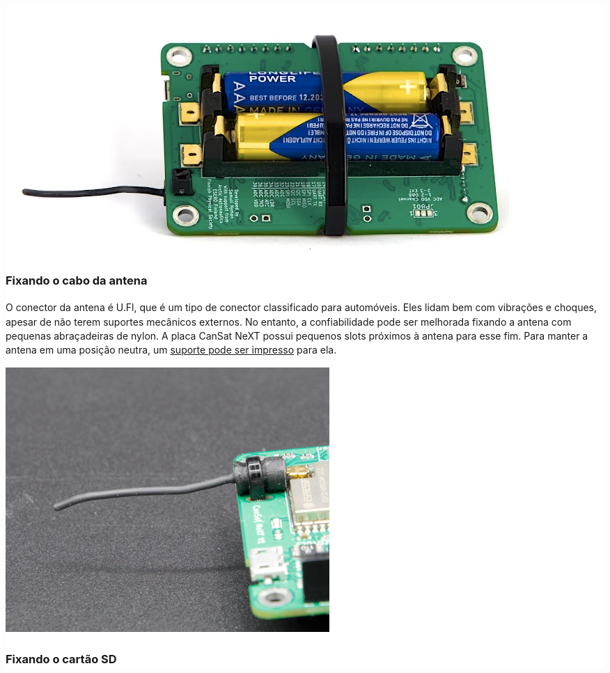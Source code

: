 ![CanSat com abraçadeira de nylon](./img/cansat_with_ziptie.png)

### Fixando o cabo da antena

O conector da antena é U.Fl, que é um tipo de conector classificado para automóveis. Eles lidam bem com vibrações e choques, apesar de não terem suportes mecânicos externos. No entanto, a confiabilidade pode ser melhorada fixando a antena com pequenas abraçadeiras de nylon. A placa CanSat NeXT possui pequenos slots próximos à antena para esse fim. Para manter a antena em uma posição neutra, um [suporte pode ser impresso](../CanSat-hardware/communication#building-a-quarter-wave-monopole-antenna) para ela.

![Antena fixada no lugar com um suporte impresso em 3D](../CanSat-hardware/img/qw_6.png)

### Fixando o cartão SD
